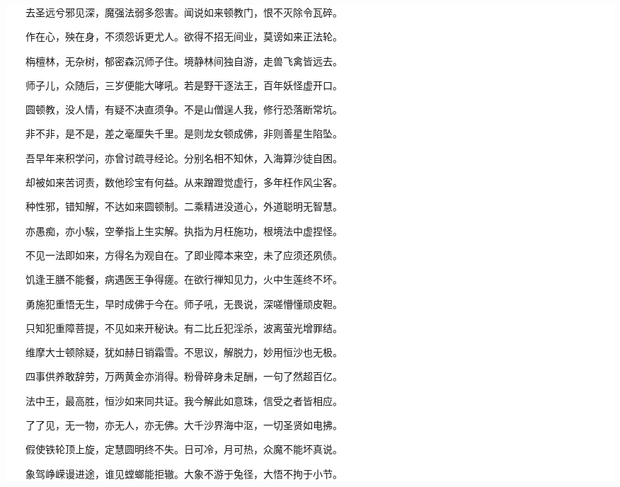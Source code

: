 　　去圣远兮邪见深，魔强法弱多怨害。闻说如来顿教门，恨不灭除令瓦碎。



　　作在心，殃在身，不须怨诉更尤人。欲得不招无间业，莫谤如来正法轮。



　　栴檀林，无杂树，郁密森沉师子住。境静林间独自游，走兽飞禽皆远去。



　　师子儿，众随后，三岁便能大哮吼。若是野干逐法王，百年妖怪虚开口。



　　圆顿教，没人情，有疑不决直须争。不是山僧逞人我，修行恐落断常坑。



　　非不非，是不是，差之毫厘失千里。是则龙女顿成佛，非则善星生陷坠。



　　吾早年来积学问，亦曾讨疏寻经论。分别名相不知休，入海算沙徒自困。



　　却被如来苦诃责，数他珍宝有何益。从来蹭蹬觉虚行，多年枉作风尘客。



　　种性邪，错知解，不达如来圆顿制。二乘精进没道心，外道聪明无智慧。



　　亦愚痴，亦小騃，空拳指上生实解。执指为月枉施功，根境法中虚捏怪。



　　不见一法即如来，方得名为观自在。了即业障本来空，未了应须还夙债。



　　饥逢王膳不能餐，病遇医王争得瘥。在欲行禅知见力，火中生莲终不坏。



　　勇施犯重悟无生，早时成佛于今在。师子吼，无畏说，深嗟懵懂顽皮靼。



　　只知犯重障菩提，不见如来开秘诀。有二比丘犯淫杀，波离萤光增罪结。



　　维摩大士顿除疑，犹如赫日销霜雪。不思议，解脱力，妙用恒沙也无极。



　　四事供养敢辞劳，万两黄金亦消得。粉骨碎身未足酬，一句了然超百亿。



　　法中王，最高胜，恒沙如来同共证。我今解此如意珠，信受之者皆相应。



　　了了见，无一物，亦无人，亦无佛。大千沙界海中沤，一切圣贤如电拂。



　　假使铁轮顶上旋，定慧圆明终不失。日可冷，月可热，众魔不能坏真说。



　　象驾峥嵘谩进途，谁见螳螂能拒辙。大象不游于兔径，大悟不拘于小节。
